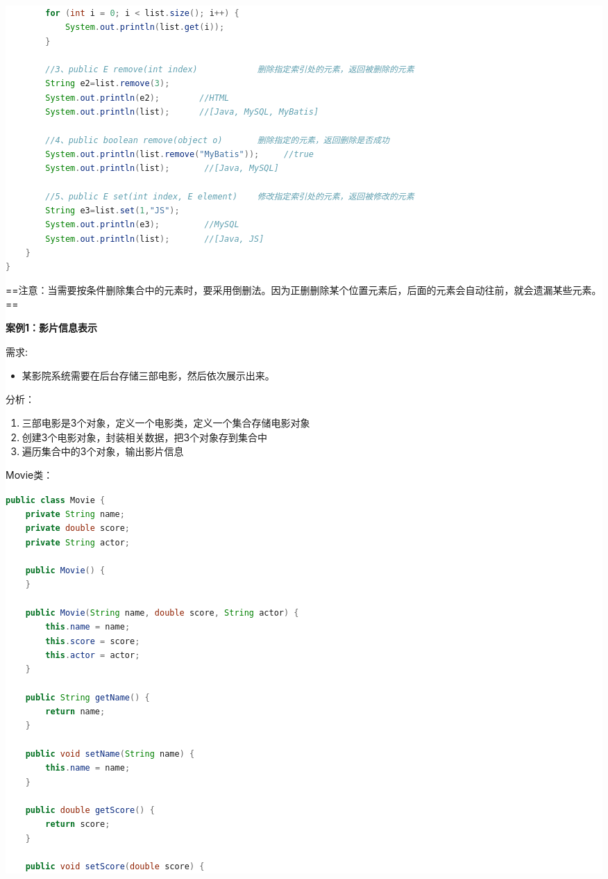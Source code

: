```java
        for (int i = 0; i < list.size(); i++) {
            System.out.println(list.get(i));
        }

        //3、public E remove(int index)            删除指定索引处的元素，返回被删除的元素
        String e2=list.remove(3);
        System.out.println(e2);        //HTML
        System.out.println(list);      //[Java, MySQL, MyBatis]

        //4、public boolean remove(object o)       删除指定的元素，返回删除是否成功
        System.out.println(list.remove("MyBatis"));     //true
        System.out.println(list);       //[Java, MySQL]

        //5、public E set(int index, E element)    修改指定索引处的元素，返回被修改的元素
        String e3=list.set(1,"JS");
        System.out.println(e3);         //MySQL
        System.out.println(list);       //[Java, JS]
    }
}
```



==注意：当需要按条件删除集合中的元素时，要采用倒删法。因为正删删除某个位置元素后，后面的元素会自动往前，就会遗漏某些元素。==



**案例1：影片信息表示**

需求:

- 某影院系统需要在后台存储三部电影，然后依次展示出来。

分析：

1. 三部电影是3个对象，定义一个电影类，定义一个集合存储电影对象
2. 创建3个电影对象，封装相关数据，把3个对象存到集合中
3. 遍历集合中的3个对象，输出影片信息

Movie类：

```java
public class Movie {
    private String name;
    private double score;
    private String actor;

    public Movie() {
    }

    public Movie(String name, double score, String actor) {
        this.name = name;
        this.score = score;
        this.actor = actor;
    }

    public String getName() {
        return name;
    }

    public void setName(String name) {
        this.name = name;
    }

    public double getScore() {
        return score;
    }

    public void setScore(double score) {
```